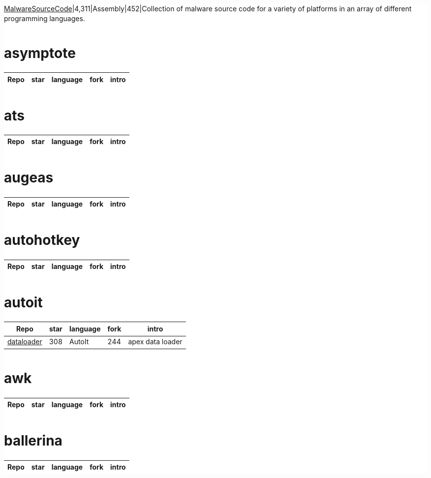 [MalwareSourceCode](https://hub.fastgit.org//vxunderground/MalwareSourceCode)|4,311|Assembly|452|Collection of malware source code for a variety of platforms in an array of different programming languages.


# asymptote

Repo|star|language|fork|intro
-|-|-|-|-



# ats

Repo|star|language|fork|intro
-|-|-|-|-



# augeas

Repo|star|language|fork|intro
-|-|-|-|-



# autohotkey

Repo|star|language|fork|intro
-|-|-|-|-



# autoit

Repo|star|language|fork|intro
-|-|-|-|-
[dataloader](https://hub.fastgit.org//forcedotcom/dataloader)|308|AutoIt|244|apex data loader


# awk

Repo|star|language|fork|intro
-|-|-|-|-



# ballerina

Repo|star|language|fork|intro
-|-|-|-|-
